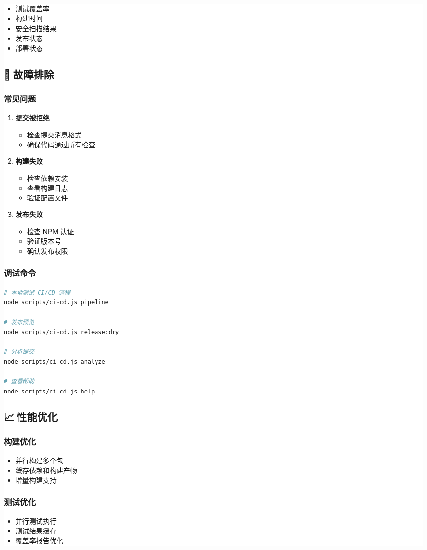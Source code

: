 - 测试覆盖率
- 构建时间
- 安全扫描结果
- 发布状态
- 部署状态

## 🚨 故障排除

### 常见问题

1. **提交被拒绝**
   - 检查提交消息格式
   - 确保代码通过所有检查

2. **构建失败**
   - 检查依赖安装
   - 查看构建日志
   - 验证配置文件

3. **发布失败**
   - 检查 NPM 认证
   - 验证版本号
   - 确认发布权限

### 调试命令

```bash
# 本地测试 CI/CD 流程
node scripts/ci-cd.js pipeline

# 发布预览
node scripts/ci-cd.js release:dry

# 分析提交
node scripts/ci-cd.js analyze

# 查看帮助
node scripts/ci-cd.js help
```

## 📈 性能优化

### 构建优化

- 并行构建多个包
- 缓存依赖和构建产物
- 增量构建支持

### 测试优化

- 并行测试执行
- 测试结果缓存
- 覆盖率报告优化
